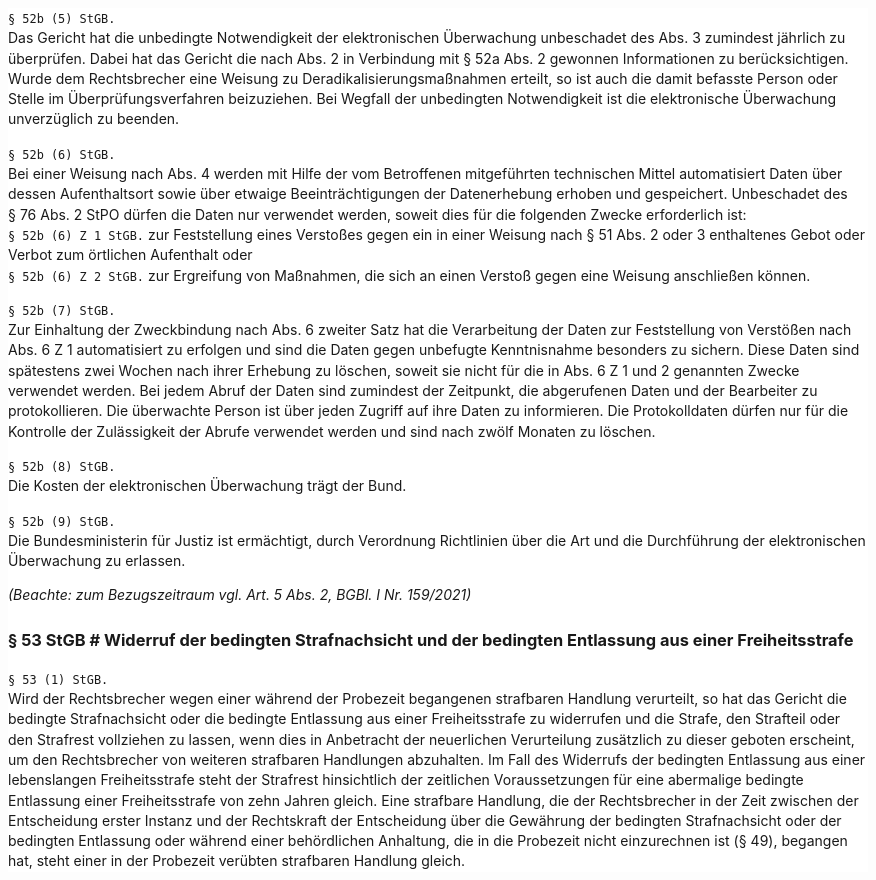 `§ 52b (5) StGB.`  
Das Gericht hat die unbedingte Notwendigkeit der elektronischen Überwachung unbeschadet des Abs. 3 zumindest jährlich zu überprüfen. Dabei hat das Gericht die nach Abs. 2 in Verbindung mit § 52a Abs. 2 gewonnen Informationen zu berücksichtigen. Wurde dem Rechtsbrecher eine Weisung zu Deradikalisierungsmaßnahmen erteilt, so ist auch die damit befasste Person oder Stelle im Überprüfungsverfahren beizuziehen. Bei Wegfall der unbedingten Notwendigkeit ist die elektronische Überwachung unverzüglich zu beenden.

`§ 52b (6) StGB.`  
Bei einer Weisung nach Abs. 4 werden mit Hilfe der vom Betroffenen mitgeführten technischen Mittel automatisiert Daten über dessen Aufenthaltsort sowie über etwaige Beeinträchtigungen der Datenerhebung erhoben und gespeichert. Unbeschadet des § 76 Abs. 2 StPO dürfen die Daten nur verwendet werden, soweit dies für die folgenden Zwecke erforderlich ist:  
`§ 52b (6) Z 1 StGB.`
zur Feststellung eines Verstoßes gegen ein in einer Weisung nach § 51 Abs. 2 oder 3 enthaltenes Gebot oder Verbot zum örtlichen Aufenthalt oder  
`§ 52b (6) Z 2 StGB.`
zur Ergreifung von Maßnahmen, die sich an einen Verstoß gegen eine Weisung anschließen können.

`§ 52b (7) StGB.`  
Zur Einhaltung der Zweckbindung nach Abs. 6 zweiter Satz hat die Verarbeitung der Daten zur Feststellung von Verstößen nach Abs. 6 Z 1 automatisiert zu erfolgen und sind die Daten gegen unbefugte Kenntnisnahme besonders zu sichern. Diese Daten sind spätestens zwei Wochen nach ihrer Erhebung zu löschen, soweit sie nicht für die in Abs. 6 Z 1 und 2 genannten Zwecke verwendet werden. Bei jedem Abruf der Daten sind zumindest der Zeitpunkt, die abgerufenen Daten und der Bearbeiter zu protokollieren. Die überwachte Person ist über jeden Zugriff auf ihre Daten zu informieren. Die Protokolldaten dürfen nur für die Kontrolle der Zulässigkeit der Abrufe verwendet werden und sind nach zwölf Monaten zu löschen.

`§ 52b (8) StGB.`  
Die Kosten der elektronischen Überwachung trägt der Bund.

`§ 52b (9) StGB.`  
Die Bundesministerin für Justiz ist ermächtigt, durch Verordnung Richtlinien über die Art und die Durchführung der elektronischen Überwachung zu erlassen.

*(Beachte: zum Bezugszeitraum vgl. Art. 5 Abs. 2, BGBl. I Nr. 159/2021)*

### § 53 StGB # Widerruf der bedingten Strafnachsicht und der bedingten Entlassung aus einer Freiheitsstrafe

`§ 53 (1) StGB.`  
Wird der Rechtsbrecher wegen einer während der Probezeit begangenen strafbaren Handlung verurteilt, so hat das Gericht die bedingte Strafnachsicht oder die bedingte Entlassung aus einer Freiheitsstrafe zu widerrufen und die Strafe, den Strafteil oder den Strafrest vollziehen zu lassen, wenn dies in Anbetracht der neuerlichen Verurteilung zusätzlich zu dieser geboten erscheint, um den Rechtsbrecher von weiteren strafbaren Handlungen abzuhalten. Im Fall des Widerrufs der bedingten Entlassung aus einer lebenslangen Freiheitsstrafe steht der Strafrest hinsichtlich der zeitlichen Voraussetzungen für eine abermalige bedingte Entlassung einer Freiheitsstrafe von zehn Jahren gleich. Eine strafbare Handlung, die der Rechtsbrecher in der Zeit zwischen der Entscheidung erster Instanz und der Rechtskraft der Entscheidung über die Gewährung der bedingten Strafnachsicht oder der bedingten Entlassung oder während einer behördlichen Anhaltung, die in die Probezeit nicht einzurechnen ist (§ 49), begangen hat, steht einer in der Probezeit verübten strafbaren Handlung gleich.
